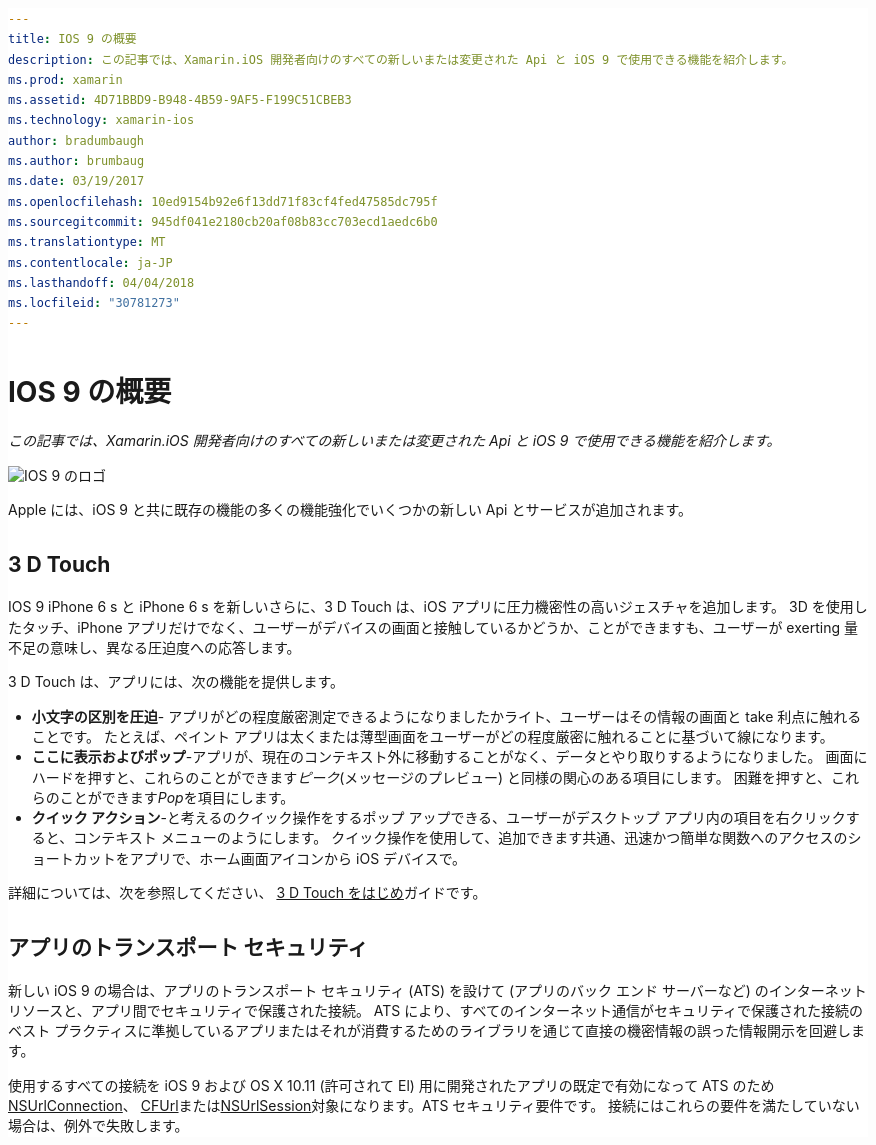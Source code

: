 ```yaml
---
title: IOS 9 の概要
description: この記事では、Xamarin.iOS 開発者向けのすべての新しいまたは変更された Api と iOS 9 で使用できる機能を紹介します。
ms.prod: xamarin
ms.assetid: 4D71BBD9-B948-4B59-9AF5-F199C51CBEB3
ms.technology: xamarin-ios
author: bradumbaugh
ms.author: brumbaug
ms.date: 03/19/2017
ms.openlocfilehash: 10ed9154b92e6f13dd71f83cf4fed47585dc795f
ms.sourcegitcommit: 945df041e2180cb20af08b83cc703ecd1aedc6b0
ms.translationtype: MT
ms.contentlocale: ja-JP
ms.lasthandoff: 04/04/2018
ms.locfileid: "30781273"
---
```

# <a name="introduction-to-ios-9"></a>IOS 9 の概要

_この記事では、Xamarin.iOS 開発者向けのすべての新しいまたは変更された Api と iOS 9 で使用できる機能を紹介します。_

![](images/ios9-sml.png "IOS 9 のロゴ")

Apple には、iOS 9 と共に既存の機能の多くの機能強化でいくつかの新しい Api とサービスが追加されます。

## <a name="3d-touch"></a>3 D Touch

IOS 9 iPhone 6 s と iPhone 6 s を新しいさらに、3 D Touch は、iOS アプリに圧力機密性の高いジェスチャを追加します。 3D を使用したタッチ、iPhone アプリだけでなく、ユーザーがデバイスの画面と接触しているかどうか、ことができますも、ユーザーが exerting 量不足の意味し、異なる圧迫度への応答します。

3 D Touch は、アプリには、次の機能を提供します。

- **小文字の区別を圧迫**- アプリがどの程度厳密測定できるようになりましたかライト、ユーザーはその情報の画面と take 利点に触れることです。 たとえば、ペイント アプリは太くまたは薄型画面をユーザーがどの程度厳密に触れることに基づいて線になります。
- **ここに表示およびポップ**-アプリが、現在のコンテキスト外に移動することがなく、データとやり取りするようになりました。 画面にハードを押すと、これらのことができます*ピーク*(メッセージのプレビュー) と同様の関心のある項目にします。 困難を押すと、これらのことができます*Pop*を項目にします。
- **クイック アクション**-と考えるのクイック操作をするポップ アップできる、ユーザーがデスクトップ アプリ内の項目を右クリックすると、コンテキスト メニューのようにします。 クイック操作を使用して、追加できます共通、迅速かつ簡単な関数へのアクセスのショートカットをアプリで、ホーム画面アイコンから iOS デバイスで。

詳細については、次を参照してください、 [3 D Touch をはじめ](~/ios/platform/3d-touch.md)ガイドです。

## <a name="app-transport-security"></a>アプリのトランスポート セキュリティ

新しい iOS 9 の場合は、アプリのトランスポート セキュリティ (ATS) を設けて (アプリのバック エンド サーバーなど) のインターネット リソースと、アプリ間でセキュリティで保護された接続。 ATS により、すべてのインターネット通信がセキュリティで保護された接続のベスト プラクティスに準拠しているアプリまたはそれが消費するためのライブラリを通じて直接の機密情報の誤った情報開示を回避します。

使用するすべての接続を iOS 9 および OS X 10.11 (許可されて El) 用に開発されたアプリの既定で有効になって ATS のため[NSUrlConnection](https://developer.xamarin.com/api/type/Foundation.NSUrlConnection/)、 [CFUrl](https://developer.xamarin.com/api/type/CoreFoundation.CFUrl/)または[NSUrlSession](https://developer.xamarin.com/api/type/Foundation.NSUrlSession/)対象になります。ATS セキュリティ要件です。 接続にはこれらの要件を満たしていない場合は、例外で失敗します。
